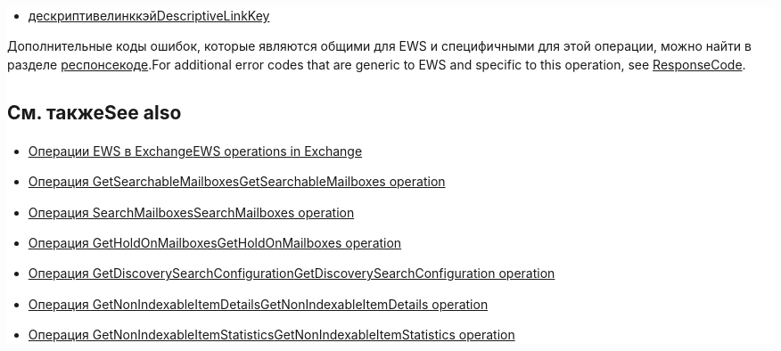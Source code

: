 - [<span data-ttu-id="c4638-162">дескриптивелинккэй</span><span class="sxs-lookup"><span data-stu-id="c4638-162">DescriptiveLinkKey</span></span>](descriptivelinkkey.md)
    
<span data-ttu-id="c4638-163">Дополнительные коды ошибок, которые являются общими для EWS и специфичными для этой операции, можно найти в разделе [респонсекоде](responsecode.md).</span><span class="sxs-lookup"><span data-stu-id="c4638-163">For additional error codes that are generic to EWS and specific to this operation, see [ResponseCode](responsecode.md).</span></span>
  
## <a name="see-also"></a><span data-ttu-id="c4638-164">См. также</span><span class="sxs-lookup"><span data-stu-id="c4638-164">See also</span></span>

- [<span data-ttu-id="c4638-165">Операции EWS в Exchange</span><span class="sxs-lookup"><span data-stu-id="c4638-165">EWS operations in Exchange</span></span>](ews-operations-in-exchange.md)
    
- [<span data-ttu-id="c4638-166">Операция GetSearchableMailboxes</span><span class="sxs-lookup"><span data-stu-id="c4638-166">GetSearchableMailboxes operation</span></span>](getsearchablemailboxes-operation.md)
    
- [<span data-ttu-id="c4638-167">Операция SearchMailboxes</span><span class="sxs-lookup"><span data-stu-id="c4638-167">SearchMailboxes operation</span></span>](searchmailboxes-operation.md)
    
- [<span data-ttu-id="c4638-168">Операция GetHoldOnMailboxes</span><span class="sxs-lookup"><span data-stu-id="c4638-168">GetHoldOnMailboxes operation</span></span>](getholdonmailboxes-operation.md)
    
- [<span data-ttu-id="c4638-169">Операция GetDiscoverySearchConfiguration</span><span class="sxs-lookup"><span data-stu-id="c4638-169">GetDiscoverySearchConfiguration operation</span></span>](getdiscoverysearchconfiguration-operation.md)
    
- [<span data-ttu-id="c4638-170">Операция GetNonIndexableItemDetails</span><span class="sxs-lookup"><span data-stu-id="c4638-170">GetNonIndexableItemDetails operation</span></span>](getnonindexableitemdetails-operation.md)
    
- [<span data-ttu-id="c4638-171">Операция GetNonIndexableItemStatistics</span><span class="sxs-lookup"><span data-stu-id="c4638-171">GetNonIndexableItemStatistics operation</span></span>](getnonindexableitemstatistics-operation.md)
    

